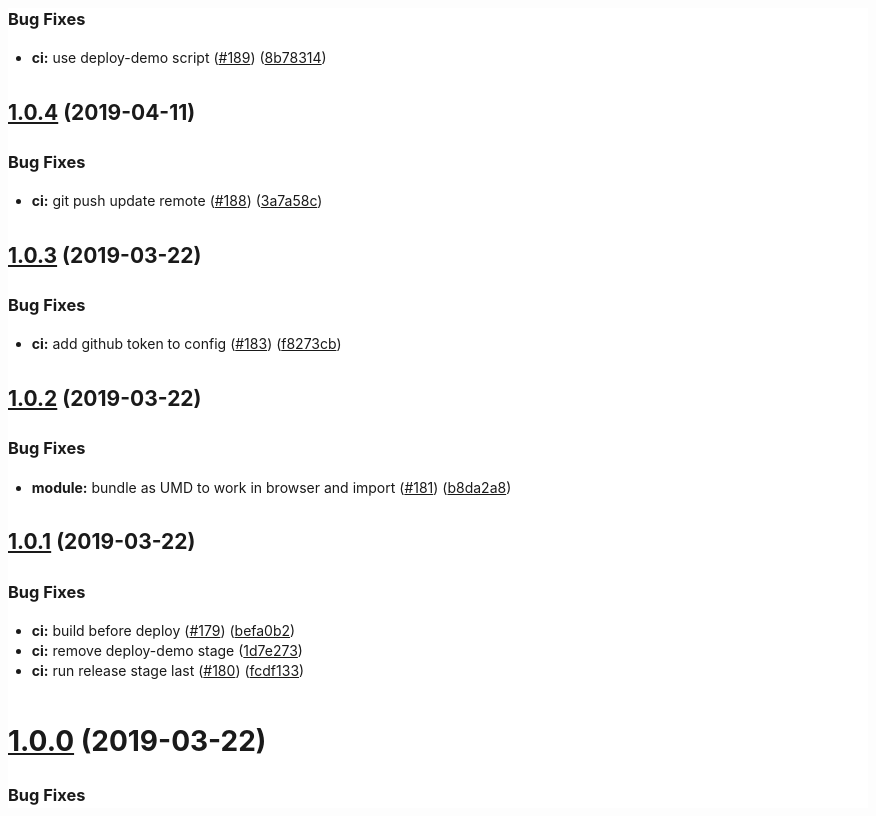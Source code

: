 
### Bug Fixes

* **ci:** use deploy-demo script ([#189](https://github.com/Draggable/formeo/issues/189)) ([8b78314](https://github.com/Draggable/formeo/commit/8b78314))

## [1.0.4](https://github.com/Draggable/formeo/compare/v1.0.3...v1.0.4) (2019-04-11)


### Bug Fixes

* **ci:** git push update remote ([#188](https://github.com/Draggable/formeo/issues/188)) ([3a7a58c](https://github.com/Draggable/formeo/commit/3a7a58c))

## [1.0.3](https://github.com/Draggable/formeo/compare/v1.0.2...v1.0.3) (2019-03-22)


### Bug Fixes

* **ci:** add github token to config ([#183](https://github.com/Draggable/formeo/issues/183)) ([f8273cb](https://github.com/Draggable/formeo/commit/f8273cb))

## [1.0.2](https://github.com/Draggable/formeo/compare/v1.0.1...v1.0.2) (2019-03-22)


### Bug Fixes

* **module:** bundle as UMD to work in browser and import ([#181](https://github.com/Draggable/formeo/issues/181)) ([b8da2a8](https://github.com/Draggable/formeo/commit/b8da2a8))

## [1.0.1](https://github.com/Draggable/formeo/compare/v1.0.0...v1.0.1) (2019-03-22)


### Bug Fixes

* **ci:** build before deploy ([#179](https://github.com/Draggable/formeo/issues/179)) ([befa0b2](https://github.com/Draggable/formeo/commit/befa0b2))
* **ci:** remove deploy-demo stage ([1d7e273](https://github.com/Draggable/formeo/commit/1d7e273))
* **ci:** run release stage last ([#180](https://github.com/Draggable/formeo/issues/180)) ([fcdf133](https://github.com/Draggable/formeo/commit/fcdf133))

# [1.0.0](https://github.com/Draggable/formeo/compare/v0.7.18...v1.0.0) (2019-03-22)


### Bug Fixes
